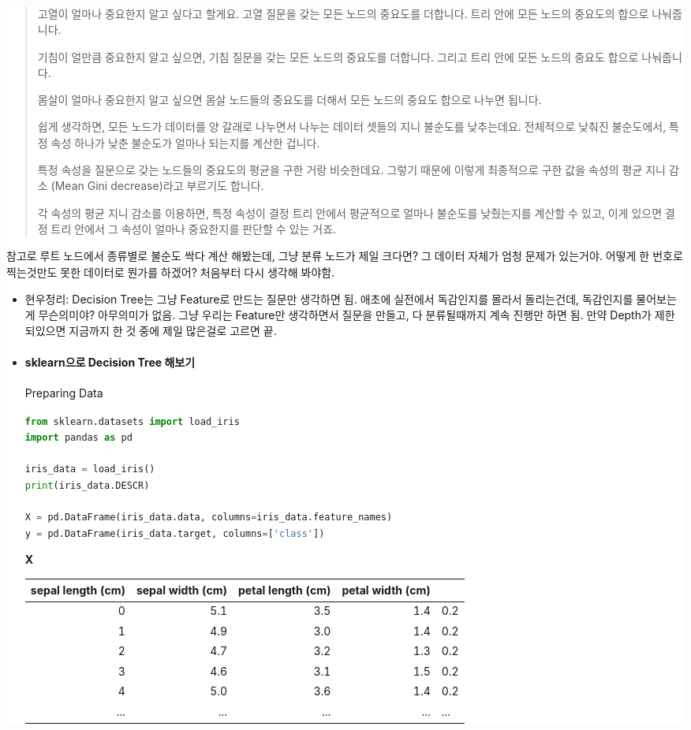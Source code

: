   > 고열이 얼마나 중요한지 알고 싶다고 할게요. 고열 질문을 갖는 모든 노드의 중요도를 더합니다. 트리 안에 모든 노드의 중요도의 합으로 나눠줍니다.
  >
  > 기침이 얼만큼 중요한지 알고 싶으면, 기침 질문을 갖는 모든 노드의 중요도를 더합니다. 그리고 트리 안에 모든 노드의 중요도 합으로 나눠줍니다.
  >
  > 몸살이 얼마나 중요한지 알고 싶으면 몸살 노드들의 중요도를 더해서 모든 노드의 중요도 합으로 나누면 됩니다.
  >
  > 쉽게 생각하면, 모든 노드가 데이터를 양 갈래로 나누면서 나누는 데이터 셋들의 지니 불순도를 낮추는데요. 전체적으로 낮춰진 불순도에서, 특정 속성 하나가 낮춘 불순도가 얼마나 되는지를 계산한 겁니다.
  >
  > 특정 속성을 질문으로 갖는 노드들의 중요도의 평균을 구한 거랑 비슷한데요. 그렇기 때문에 이렇게 최종적으로 구한 값을 속성의 평균 지니 감소 (Mean Gini decrease)라고 부르기도 합니다.
  >
  > 각 속성의 평균 지니 감소를 이용하면, 특정 속성이 결정 트리 안에서 평균적으로 얼마나 불순도를 낮췄는지를 계산할 수 있고, 이게 있으면 결정 트리 안에서 그 속성이 얼마나 중요한지를 판단할 수 있는 거죠.



참고로 루트 노드에서 종류별로 불순도 싹다 계산 해봤는데, 그냥 분류 노드가 제일 크다면? 그 데이터 자체가 엄청 문제가 있는거야. 어떻게 한 번호로 찍는것만도 못한 데이터로 뭔가를 하겠어? 처음부터 다시 생각해 봐야함. 



- 현우정리: Decision Tree는 그냥 Feature로 만드는 질문만 생각하면 됨. 애초에 실전에서 독감인지를 몰라서 돌리는건데, 독감인지를 물어보는게 무슨의미야? 아무의미가 없음. 그냥 우리는 Feature만 생각하면서 질문을 만들고, 다 분류될때까지 계속 진행만 하면 됨. 만약 Depth가 제한되있으면 지금까지 한 것 중에 제일 많은걸로 고르면 끝. 



- #### sklearn으로 Decision Tree 해보기

  Preparing Data

  ```python
  from sklearn.datasets import load_iris
  import pandas as pd
  
  iris_data = load_iris()
  print(iris_data.DESCR)
  
  X = pd.DataFrame(iris_data.data, columns=iris_data.feature_names)
  y = pd.DataFrame(iris_data.target, columns=['class'])
  
  ```
  **X**

  | sepal length (cm) | sepal width (cm) | petal length (cm) | petal width (cm) |      |
  | ----------------: | ---------------: | ----------------: | ---------------: | ---- |
  |                 0 |              5.1 |               3.5 |              1.4 | 0.2  |
  |                 1 |              4.9 |               3.0 |              1.4 | 0.2  |
  |                 2 |              4.7 |               3.2 |              1.3 | 0.2  |
  |                 3 |              4.6 |               3.1 |              1.5 | 0.2  |
  |                 4 |              5.0 |               3.6 |              1.4 | 0.2  |
  |               ... |              ... |               ... |              ... | ...  |
